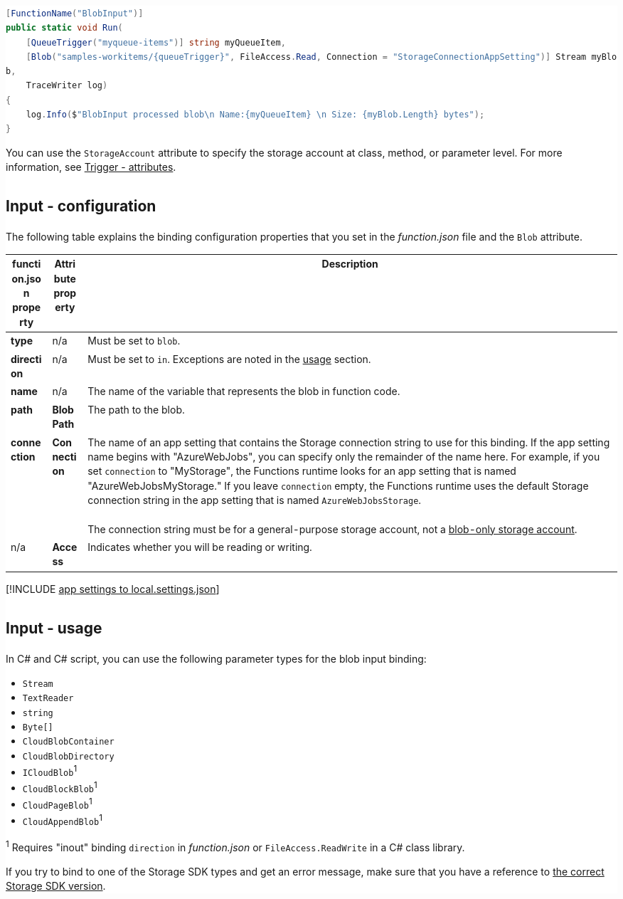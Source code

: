 ```csharp
[FunctionName("BlobInput")]
public static void Run(
    [QueueTrigger("myqueue-items")] string myQueueItem,
    [Blob("samples-workitems/{queueTrigger}", FileAccess.Read, Connection = "StorageConnectionAppSetting")] Stream myBlob,
    TraceWriter log)
{
    log.Info($"BlobInput processed blob\n Name:{myQueueItem} \n Size: {myBlob.Length} bytes");
}
```

You can use the `StorageAccount` attribute to specify the storage account at class, method, or parameter level. For more information, see [Trigger - attributes](#trigger---attributes).

## Input - configuration

The following table explains the binding configuration properties that you set in the *function.json* file and the `Blob` attribute.

|function.json property | Attribute property |Description|
|---------|---------|----------------------|
|**type** | n/a | Must be set to `blob`. |
|**direction** | n/a | Must be set to `in`. Exceptions are noted in the [usage](#input---usage) section. |
|**name** | n/a | The name of the variable that represents the blob in function code.|
|**path** |**BlobPath** | The path to the blob. |
|**connection** |**Connection**| The name of an app setting that contains the Storage connection string to use for this binding. If the app setting name begins with "AzureWebJobs", you can specify only the remainder of the name here. For example, if you set `connection` to "MyStorage", the Functions runtime looks for an app setting that is named "AzureWebJobsMyStorage." If you leave `connection` empty, the Functions runtime uses the default Storage connection string in the app setting that is named `AzureWebJobsStorage`.<br><br>The connection string must be for a general-purpose storage account, not a [blob-only storage account](../storage/common/storage-account-overview.md#types-of-storage-accounts).|
|n/a | **Access** | Indicates whether you will be reading or writing. |

[!INCLUDE [app settings to local.settings.json](../../includes/functions-app-settings-local.md)]

## Input - usage

In C# and C# script, you can use the following parameter types for the blob input binding:

* `Stream`
* `TextReader`
* `string`
* `Byte[]`
* `CloudBlobContainer`
* `CloudBlobDirectory`
* `ICloudBlob`<sup>1</sup>
* `CloudBlockBlob`<sup>1</sup>
* `CloudPageBlob`<sup>1</sup>
* `CloudAppendBlob`<sup>1</sup>

<sup>1</sup> Requires "inout" binding `direction` in *function.json* or `FileAccess.ReadWrite` in a C# class library.

If you try to bind to one of the Storage SDK types and get an error message, make sure that you have a reference to [the correct Storage SDK version](#azure-storage-sdk-version-in-functions-1x).
